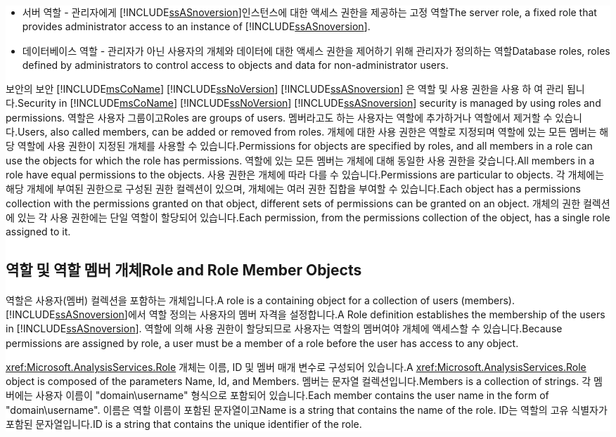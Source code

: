 -   <span data-ttu-id="e562a-106">서버 역할 - 관리자에게 [!INCLUDE[ssASnoversion](../../../includes/ssasnoversion-md.md)]인스턴스에 대한 액세스 권한을 제공하는 고정 역할</span><span class="sxs-lookup"><span data-stu-id="e562a-106">The server role, a fixed role that provides administrator access to an instance of [!INCLUDE[ssASnoversion](../../../includes/ssasnoversion-md.md)].</span></span>  
  
-   <span data-ttu-id="e562a-107">데이터베이스 역할 - 관리자가 아닌 사용자의 개체와 데이터에 대한 액세스 권한을 제어하기 위해 관리자가 정의하는 역할</span><span class="sxs-lookup"><span data-stu-id="e562a-107">Database roles, roles defined by administrators to control access to objects and data for non-administrator users.</span></span>  
  
 <span data-ttu-id="e562a-108">보안의 보안 [!INCLUDE[msCoName](../../../includes/msconame-md.md)] [!INCLUDE[ssNoVersion](../../../includes/ssnoversion-md.md)] [!INCLUDE[ssASnoversion](../../../includes/ssasnoversion-md.md)] 은 역할 및 사용 권한을 사용 하 여 관리 됩니다.</span><span class="sxs-lookup"><span data-stu-id="e562a-108">Security in [!INCLUDE[msCoName](../../../includes/msconame-md.md)] [!INCLUDE[ssNoVersion](../../../includes/ssnoversion-md.md)] [!INCLUDE[ssASnoversion](../../../includes/ssasnoversion-md.md)] security is managed by using roles and permissions.</span></span> <span data-ttu-id="e562a-109">역할은 사용자 그룹이고</span><span class="sxs-lookup"><span data-stu-id="e562a-109">Roles are groups of users.</span></span> <span data-ttu-id="e562a-110">멤버라고도 하는 사용자는 역할에 추가하거나 역할에서 제거할 수 있습니다.</span><span class="sxs-lookup"><span data-stu-id="e562a-110">Users, also called members, can be added or removed from roles.</span></span> <span data-ttu-id="e562a-111">개체에 대한 사용 권한은 역할로 지정되며 역할에 있는 모든 멤버는 해당 역할에 사용 권한이 지정된 개체를 사용할 수 있습니다.</span><span class="sxs-lookup"><span data-stu-id="e562a-111">Permissions for objects are specified by roles, and all members in a role can use the objects for which the role has permissions.</span></span> <span data-ttu-id="e562a-112">역할에 있는 모든 멤버는 개체에 대해 동일한 사용 권한을 갖습니다.</span><span class="sxs-lookup"><span data-stu-id="e562a-112">All members in a role have equal permissions to the objects.</span></span> <span data-ttu-id="e562a-113">사용 권한은 개체에 따라 다를 수 있습니다.</span><span class="sxs-lookup"><span data-stu-id="e562a-113">Permissions are particular to objects.</span></span> <span data-ttu-id="e562a-114">각 개체에는 해당 개체에 부여된 권한으로 구성된 권한 컬렉션이 있으며, 개체에는 여러 권한 집합을 부여할 수 있습니다.</span><span class="sxs-lookup"><span data-stu-id="e562a-114">Each object has a permissions collection with the permissions granted on that object, different sets of permissions can be granted on an object.</span></span> <span data-ttu-id="e562a-115">개체의 권한 컬렉션에 있는 각 사용 권한에는 단일 역할이 할당되어 있습니다.</span><span class="sxs-lookup"><span data-stu-id="e562a-115">Each permission, from the permissions collection of the object, has a single role assigned to it.</span></span>  
  
## <a name="role-and-role-member-objects"></a><span data-ttu-id="e562a-116">역할 및 역할 멤버 개체</span><span class="sxs-lookup"><span data-stu-id="e562a-116">Role and Role Member Objects</span></span>  
 <span data-ttu-id="e562a-117">역할은 사용자(멤버) 컬렉션을 포함하는 개체입니다.</span><span class="sxs-lookup"><span data-stu-id="e562a-117">A role is a containing object for a collection of users (members).</span></span> <span data-ttu-id="e562a-118">[!INCLUDE[ssASnoversion](../../../includes/ssasnoversion-md.md)]에서 역할 정의는 사용자의 멤버 자격을 설정합니다.</span><span class="sxs-lookup"><span data-stu-id="e562a-118">A Role definition establishes the membership of the users in [!INCLUDE[ssASnoversion](../../../includes/ssasnoversion-md.md)].</span></span> <span data-ttu-id="e562a-119">역할에 의해 사용 권한이 할당되므로 사용자는 역할의 멤버여야 개체에 액세스할 수 있습니다.</span><span class="sxs-lookup"><span data-stu-id="e562a-119">Because permissions are assigned by role, a user must be a member of a role before the user has access to any object.</span></span>  
  
 <span data-ttu-id="e562a-120"><xref:Microsoft.AnalysisServices.Role> 개체는 이름, ID 및 멤버 매개 변수로 구성되어 있습니다.</span><span class="sxs-lookup"><span data-stu-id="e562a-120">A <xref:Microsoft.AnalysisServices.Role> object is composed of the parameters Name, Id, and Members.</span></span> <span data-ttu-id="e562a-121">멤버는 문자열 컬렉션입니다.</span><span class="sxs-lookup"><span data-stu-id="e562a-121">Members is a collection of strings.</span></span> <span data-ttu-id="e562a-122">각 멤버에는 사용자 이름이 "domain\username" 형식으로 포함되어 있습니다.</span><span class="sxs-lookup"><span data-stu-id="e562a-122">Each member contains the user name in the form of "domain\username".</span></span> <span data-ttu-id="e562a-123">이름은 역할 이름이 포함된 문자열이고</span><span class="sxs-lookup"><span data-stu-id="e562a-123">Name is a string that contains the name of the role.</span></span> <span data-ttu-id="e562a-124">ID는 역할의 고유 식별자가 포함된 문자열입니다.</span><span class="sxs-lookup"><span data-stu-id="e562a-124">ID is a string that contains the unique identifier of the role.</span></span>  
  